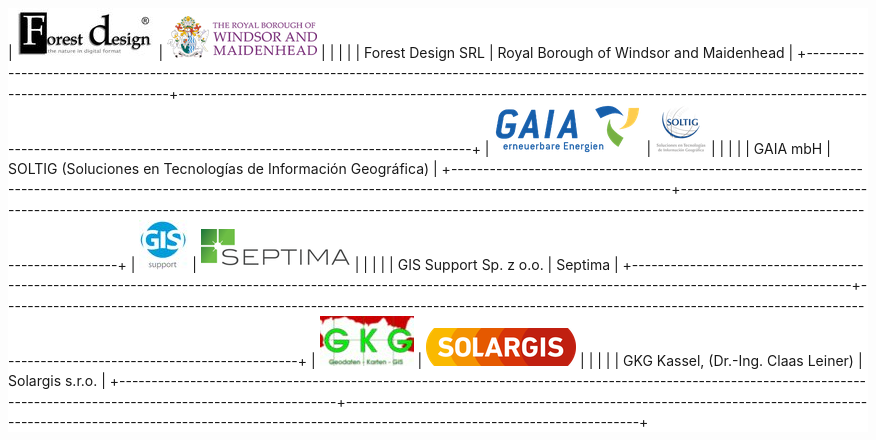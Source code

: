 | [![Forest Design SRL](images/projects/thumbnails/aa189f9ea77233d06c4e154124685ef1bdae20c8.jpg.150x50_q85.jpg)](http://www.forestdesign.ro/)                           | [![Royal Borough of Windsor and Maidenhead](images/projects/thumbnails/25ce8c01cf28046bac3866b5649d269138d257a4.png.150x50_q85.png)](http://www.rbwm.gov.uk/)                     |
|                                                                                                                                                                       |                                                                                                                                                                                   |
| Forest Design SRL                                                                                                                                                     | Royal Borough of Windsor and Maidenhead                                                                                                                                           |
+-----------------------------------------------------------------------------------------------------------------------------------------------------------------------+-----------------------------------------------------------------------------------------------------------------------------------------------------------------------------------+
| [![GAIA mbH](images/projects/thumbnails/f6379f3083e612fd47917e1f948d795b6951dde9.png.150x50_q85.png)](http://www.gaia-mbh.de/)                                        | [![SOLTIG (Soluciones en Tecnologías de Información Geográfica)](images/projects/thumbnails/0baa83c55c7c6194627e87ca81c9dffd4eee9ad1.png.150x50_q85.png)](http://www.soltig.net/) |
|                                                                                                                                                                       |                                                                                                                                                                                   |
| GAIA mbH                                                                                                                                                              | SOLTIG (Soluciones en Tecnologías de Información Geográfica)                                                                                                                      |
+-----------------------------------------------------------------------------------------------------------------------------------------------------------------------+-----------------------------------------------------------------------------------------------------------------------------------------------------------------------------------+
| [![GIS Support Sp. z o.o.](images/projects/thumbnails/879213e1d9dd7d4e4adb87abf81c96c26c25cd36.png.150x50_q85.jpg)](http://www.gis-support.com/)                      | [![Septima](images/projects/thumbnails/037aae845f0e3957e65624216eb71b51d8c7c59c.png.150x50_q85.png)](http://www.septima.dk/)                                                      |
|                                                                                                                                                                       |                                                                                                                                                                                   |
| GIS Support Sp. z o.o.                                                                                                                                                | Septima                                                                                                                                                                           |
+-----------------------------------------------------------------------------------------------------------------------------------------------------------------------+-----------------------------------------------------------------------------------------------------------------------------------------------------------------------------------+
| [![GKG Kassel, (Dr.-Ing. Claas Leiner)](images/projects/thumbnails/035ade9287e0bae1ddf62a00a52519f028a18e7f.png.150x50_q85.jpg)](http://www.gkg-kassel.de/)           | [![Solargis s.r.o.](images/projects/thumbnails/307bd93f35f5edb9c25c4c313d30f8fe50e54877.png.150x50_q85.png)](http://solargis.com/)                                                |
|                                                                                                                                                                       |                                                                                                                                                                                   |
| GKG Kassel, (Dr.-Ing. Claas Leiner)                                                                                                                                   | Solargis s.r.o.                                                                                                                                                                   |
+-----------------------------------------------------------------------------------------------------------------------------------------------------------------------+-----------------------------------------------------------------------------------------------------------------------------------------------------------------------------------+